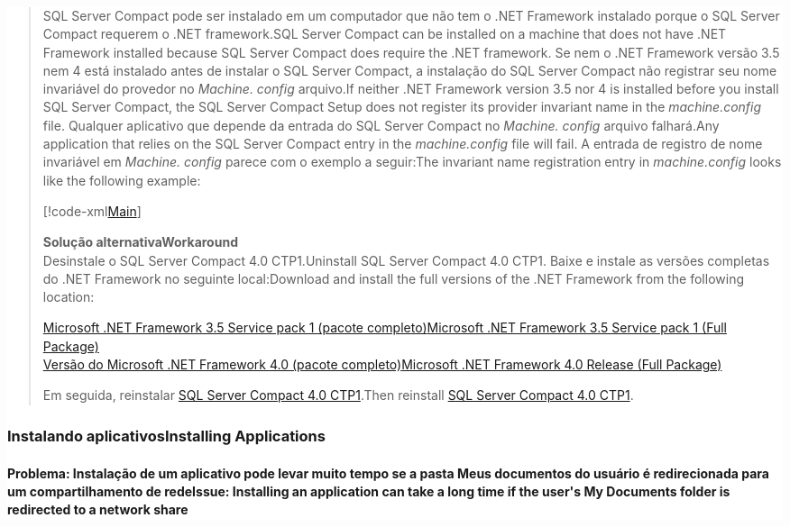 > <span data-ttu-id="bfef2-321">SQL Server Compact pode ser instalado em um computador que não tem o .NET Framework instalado porque o SQL Server Compact requerem o .NET framework.</span><span class="sxs-lookup"><span data-stu-id="bfef2-321">SQL Server Compact can be installed on a machine that does not have .NET Framework installed because SQL Server Compact does require the .NET framework.</span></span> <span data-ttu-id="bfef2-322">Se nem o .NET Framework versão 3.5 nem 4 está instalado antes de instalar o SQL Server Compact, a instalação do SQL Server Compact não registrar seu nome invariável do provedor no *Machine. config* arquivo.</span><span class="sxs-lookup"><span data-stu-id="bfef2-322">If neither .NET Framework version 3.5 nor 4 is installed before you install SQL Server Compact, the SQL Server Compact Setup does not register its provider invariant name in the *machine.config* file.</span></span> <span data-ttu-id="bfef2-323">Qualquer aplicativo que depende da entrada do SQL Server Compact no *Machine. config* arquivo falhará.</span><span class="sxs-lookup"><span data-stu-id="bfef2-323">Any application that relies on the SQL Server Compact entry in the *machine.config* file will fail.</span></span> <span data-ttu-id="bfef2-324">A entrada de registro de nome invariável em *Machine. config* parece com o exemplo a seguir:</span><span class="sxs-lookup"><span data-stu-id="bfef2-324">The invariant name registration entry in *machine.config* looks like the following example:</span></span>
> 
> [!code-xml[Main](beta3/samples/sample17.xml)]
> 
> <span data-ttu-id="bfef2-325">**Solução alternativa**</span><span class="sxs-lookup"><span data-stu-id="bfef2-325">**Workaround**</span></span>  
> <span data-ttu-id="bfef2-326">Desinstale o SQL Server Compact 4.0 CTP1.</span><span class="sxs-lookup"><span data-stu-id="bfef2-326">Uninstall SQL Server Compact 4.0 CTP1.</span></span> <span data-ttu-id="bfef2-327">Baixe e instale as versões completas do .NET Framework no seguinte local:</span><span class="sxs-lookup"><span data-stu-id="bfef2-327">Download and install the full versions of the .NET Framework from the following location:</span></span>
> 
> [<span data-ttu-id="bfef2-328">Microsoft .NET Framework 3.5 Service pack 1 (pacote completo)</span><span class="sxs-lookup"><span data-stu-id="bfef2-328">Microsoft .NET Framework 3.5 Service pack 1 (Full Package)</span></span>](https://go.microsoft.com/fwlink/?LinkId=194828)  
> [<span data-ttu-id="bfef2-329">Versão do Microsoft .NET Framework 4.0 (pacote completo)</span><span class="sxs-lookup"><span data-stu-id="bfef2-329">Microsoft .NET Framework 4.0 Release (Full Package)</span></span>](https://www.microsoft.com/downloads/details.aspx?FamilyID=9cfb2d51-5ff4-4491-b0e5-b386f32c0992&amp;displaylang=en)
> 
> <span data-ttu-id="bfef2-330">Em seguida, reinstalar [SQL Server Compact 4.0 CTP1](https://www.microsoft.com/downloads/details.aspx?FamilyID=0d2357ea-324f-46fd-88fc-7364c80e4fdb&amp;displaylang=en).</span><span class="sxs-lookup"><span data-stu-id="bfef2-330">Then reinstall [SQL Server Compact 4.0 CTP1](https://www.microsoft.com/downloads/details.aspx?FamilyID=0d2357ea-324f-46fd-88fc-7364c80e4fdb&amp;displaylang=en).</span></span>


<a id="Known_Issues_Installing_Applications"></a>

### <a name="installing-applications"></a><span data-ttu-id="bfef2-331">Instalando aplicativos</span><span class="sxs-lookup"><span data-stu-id="bfef2-331">Installing Applications</span></span>

#### <a name="issue-installing-an-application-can-take-a-long-time-if-the-users-my-documents-folder-is-redirected-to-a-network-share"></a><span data-ttu-id="bfef2-332">Problema: Instalação de um aplicativo pode levar muito tempo se a pasta Meus documentos do usuário é redirecionada para um compartilhamento de rede</span><span class="sxs-lookup"><span data-stu-id="bfef2-332">Issue: Installing an application can take a long time if the user's My Documents folder is redirected to a network share</span></span>
